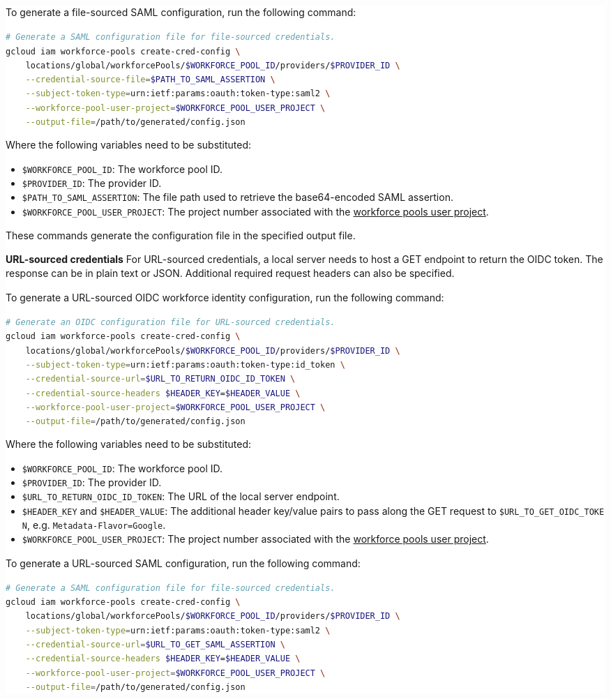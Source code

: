 To generate a file-sourced SAML configuration, run the following command:

```bash
# Generate a SAML configuration file for file-sourced credentials.
gcloud iam workforce-pools create-cred-config \
    locations/global/workforcePools/$WORKFORCE_POOL_ID/providers/$PROVIDER_ID \
    --credential-source-file=$PATH_TO_SAML_ASSERTION \
    --subject-token-type=urn:ietf:params:oauth:token-type:saml2 \
    --workforce-pool-user-project=$WORKFORCE_POOL_USER_PROJECT \
    --output-file=/path/to/generated/config.json
```

Where the following variables need to be substituted:
- `$WORKFORCE_POOL_ID`: The workforce pool ID.
- `$PROVIDER_ID`: The provider ID.
- `$PATH_TO_SAML_ASSERTION`: The file path used to retrieve the base64-encoded SAML assertion.
- `$WORKFORCE_POOL_USER_PROJECT`: The project number associated with the [workforce pools user project](https://cloud.google.com/iam/docs/workforce-identity-federation#workforce-pools-user-project).

These commands generate the configuration file in the specified output file.

**URL-sourced credentials**
For URL-sourced credentials, a local server needs to host a GET endpoint to return the OIDC token.
The response can be in plain text or JSON. Additional required request headers can also be
specified.

To generate a URL-sourced OIDC workforce identity configuration, run the following command:

```bash
# Generate an OIDC configuration file for URL-sourced credentials.
gcloud iam workforce-pools create-cred-config \
    locations/global/workforcePools/$WORKFORCE_POOL_ID/providers/$PROVIDER_ID \
    --subject-token-type=urn:ietf:params:oauth:token-type:id_token \
    --credential-source-url=$URL_TO_RETURN_OIDC_ID_TOKEN \
    --credential-source-headers $HEADER_KEY=$HEADER_VALUE \
    --workforce-pool-user-project=$WORKFORCE_POOL_USER_PROJECT \
    --output-file=/path/to/generated/config.json
```

Where the following variables need to be substituted:
- `$WORKFORCE_POOL_ID`: The workforce pool ID.
- `$PROVIDER_ID`: The provider ID.
- `$URL_TO_RETURN_OIDC_ID_TOKEN`: The URL of the local server endpoint.
- `$HEADER_KEY` and `$HEADER_VALUE`: The additional header key/value pairs to pass along the GET request to
   `$URL_TO_GET_OIDC_TOKEN`, e.g. `Metadata-Flavor=Google`.
- `$WORKFORCE_POOL_USER_PROJECT`: The project number associated with the [workforce pools user project](https://cloud.google.com/iam/docs/workforce-identity-federation#workforce-pools-user-project).

To generate a URL-sourced SAML configuration, run the following command:

```bash
# Generate a SAML configuration file for file-sourced credentials.
gcloud iam workforce-pools create-cred-config \
    locations/global/workforcePools/$WORKFORCE_POOL_ID/providers/$PROVIDER_ID \
    --subject-token-type=urn:ietf:params:oauth:token-type:saml2 \
    --credential-source-url=$URL_TO_GET_SAML_ASSERTION \
    --credential-source-headers $HEADER_KEY=$HEADER_VALUE \
    --workforce-pool-user-project=$WORKFORCE_POOL_USER_PROJECT \
    --output-file=/path/to/generated/config.json
```
